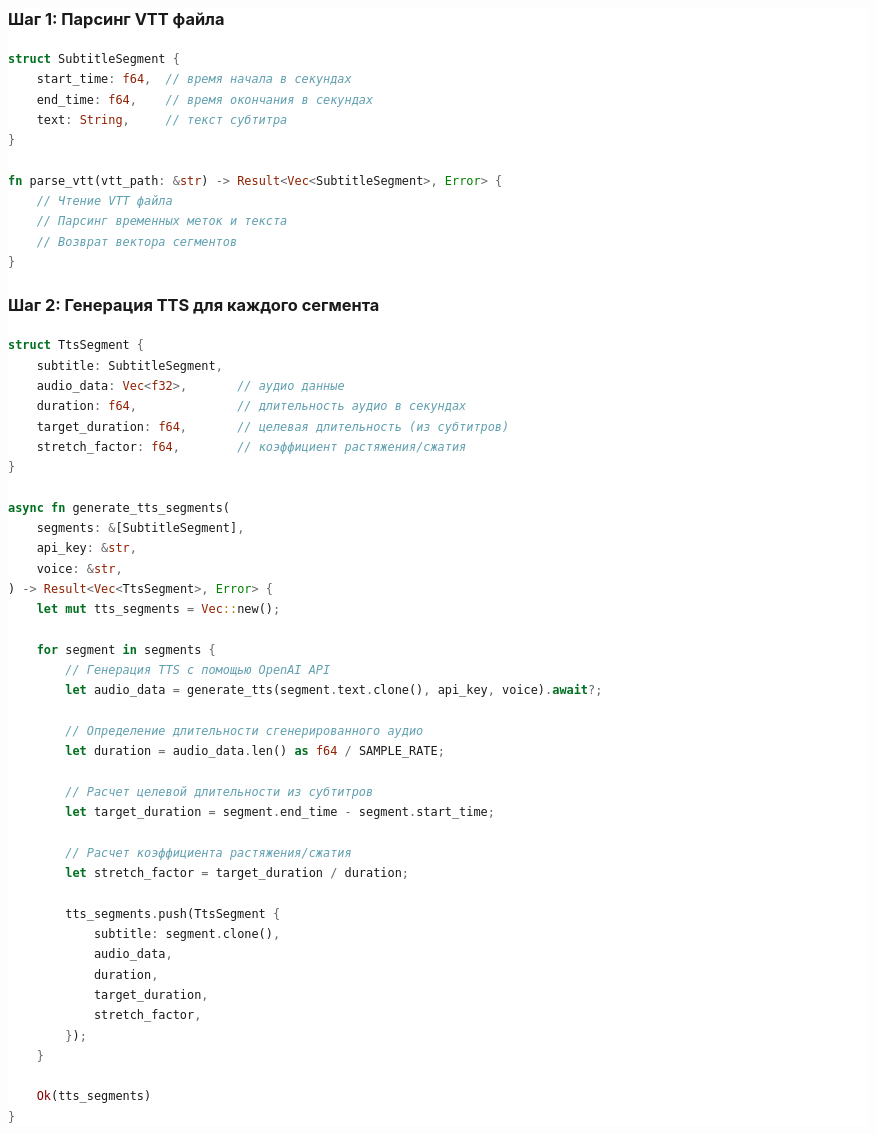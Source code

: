### Шаг 1: Парсинг VTT файла

```rust
struct SubtitleSegment {
    start_time: f64,  // время начала в секундах
    end_time: f64,    // время окончания в секундах
    text: String,     // текст субтитра
}

fn parse_vtt(vtt_path: &str) -> Result<Vec<SubtitleSegment>, Error> {
    // Чтение VTT файла
    // Парсинг временных меток и текста
    // Возврат вектора сегментов
}
```

### Шаг 2: Генерация TTS для каждого сегмента

```rust
struct TtsSegment {
    subtitle: SubtitleSegment,
    audio_data: Vec<f32>,       // аудио данные
    duration: f64,              // длительность аудио в секундах
    target_duration: f64,       // целевая длительность (из субтитров)
    stretch_factor: f64,        // коэффициент растяжения/сжатия
}

async fn generate_tts_segments(
    segments: &[SubtitleSegment], 
    api_key: &str,
    voice: &str,
) -> Result<Vec<TtsSegment>, Error> {
    let mut tts_segments = Vec::new();
    
    for segment in segments {
        // Генерация TTS с помощью OpenAI API
        let audio_data = generate_tts(segment.text.clone(), api_key, voice).await?;
        
        // Определение длительности сгенерированного аудио
        let duration = audio_data.len() as f64 / SAMPLE_RATE;
        
        // Расчет целевой длительности из субтитров
        let target_duration = segment.end_time - segment.start_time;
        
        // Расчет коэффициента растяжения/сжатия
        let stretch_factor = target_duration / duration;
        
        tts_segments.push(TtsSegment {
            subtitle: segment.clone(),
            audio_data,
            duration,
            target_duration,
            stretch_factor,
        });
    }
    
    Ok(tts_segments)
}
```
